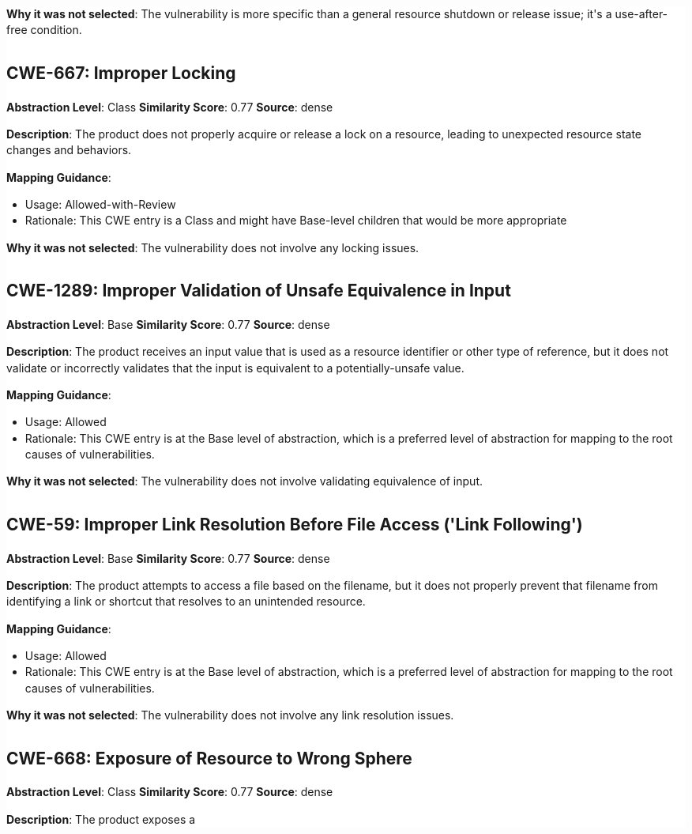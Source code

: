 **Why it was not selected**: The vulnerability is more specific than a general resource shutdown or release issue; it's a use-after-free condition.

## CWE-667: Improper Locking
**Abstraction Level**: Class
**Similarity Score**: 0.77
**Source**: dense

**Description**:
The product does not properly acquire or release a lock on a resource, leading to unexpected resource state changes and behaviors.

**Mapping Guidance**:
- Usage: Allowed-with-Review
- Rationale: This CWE entry is a Class and might have Base-level children that would be more appropriate

**Why it was not selected**: The vulnerability does not involve any locking issues.

## CWE-1289: Improper Validation of Unsafe Equivalence in Input
**Abstraction Level**: Base
**Similarity Score**: 0.77
**Source**: dense

**Description**:
The product receives an input value that is used as a resource identifier or other type of reference, but it does not validate or incorrectly validates that the input is equivalent to a potentially-unsafe value.

**Mapping Guidance**:
- Usage: Allowed
- Rationale: This CWE entry is at the Base level of abstraction, which is a preferred level of abstraction for mapping to the root causes of vulnerabilities.

**Why it was not selected**: The vulnerability does not involve validating equivalence of input.

## CWE-59: Improper Link Resolution Before File Access ('Link Following')
**Abstraction Level**: Base
**Similarity Score**: 0.77
**Source**: dense

**Description**:
The product attempts to access a file based on the filename, but it does not properly prevent that filename from identifying a link or shortcut that resolves to an unintended resource.

**Mapping Guidance**:
- Usage: Allowed
- Rationale: This CWE entry is at the Base level of abstraction, which is a preferred level of abstraction for mapping to the root causes of vulnerabilities.

**Why it was not selected**: The vulnerability does not involve any link resolution issues.

## CWE-668: Exposure of Resource to Wrong Sphere
**Abstraction Level**: Class
**Similarity Score**: 0.77
**Source**: dense

**Description**:
The product exposes a